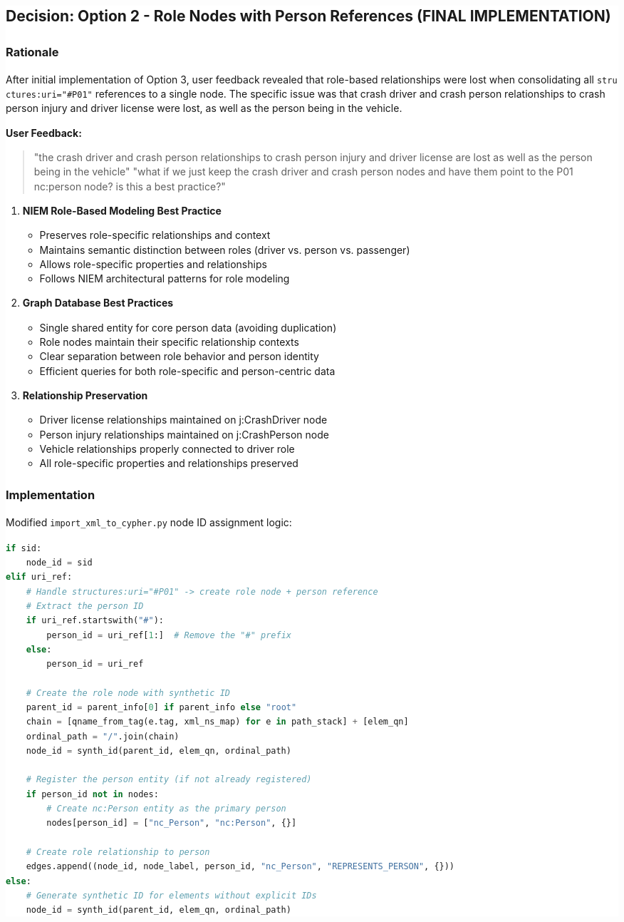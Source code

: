 ## Decision: Option 2 - Role Nodes with Person References (FINAL IMPLEMENTATION)

### Rationale

After initial implementation of Option 3, user feedback revealed that role-based relationships were lost when consolidating all `structures:uri="#P01"` references to a single node. The specific issue was that crash driver and crash person relationships to crash person injury and driver license were lost, as well as the person being in the vehicle.

**User Feedback:**
> "the crash driver and crash person relationships to crash person injury and driver license are lost as well as the person being in the vehicle"
> "what if we just keep the crash driver and crash person nodes and have them point to the P01 nc:person node? is this a best practice?"

1. **NIEM Role-Based Modeling Best Practice**
   - Preserves role-specific relationships and context
   - Maintains semantic distinction between roles (driver vs. person vs. passenger)
   - Allows role-specific properties and relationships
   - Follows NIEM architectural patterns for role modeling

2. **Graph Database Best Practices**
   - Single shared entity for core person data (avoiding duplication)
   - Role nodes maintain their specific relationship contexts
   - Clear separation between role behavior and person identity
   - Efficient queries for both role-specific and person-centric data

3. **Relationship Preservation**
   - Driver license relationships maintained on j:CrashDriver node
   - Person injury relationships maintained on j:CrashPerson node
   - Vehicle relationships properly connected to driver role
   - All role-specific properties and relationships preserved

### Implementation

Modified `import_xml_to_cypher.py` node ID assignment logic:

```python
if sid:
    node_id = sid
elif uri_ref:
    # Handle structures:uri="#P01" -> create role node + person reference
    # Extract the person ID
    if uri_ref.startswith("#"):
        person_id = uri_ref[1:]  # Remove the "#" prefix
    else:
        person_id = uri_ref

    # Create the role node with synthetic ID
    parent_id = parent_info[0] if parent_info else "root"
    chain = [qname_from_tag(e.tag, xml_ns_map) for e in path_stack] + [elem_qn]
    ordinal_path = "/".join(chain)
    node_id = synth_id(parent_id, elem_qn, ordinal_path)

    # Register the person entity (if not already registered)
    if person_id not in nodes:
        # Create nc:Person entity as the primary person
        nodes[person_id] = ["nc_Person", "nc:Person", {}]

    # Create role relationship to person
    edges.append((node_id, node_label, person_id, "nc_Person", "REPRESENTS_PERSON", {}))
else:
    # Generate synthetic ID for elements without explicit IDs
    node_id = synth_id(parent_id, elem_qn, ordinal_path)
```